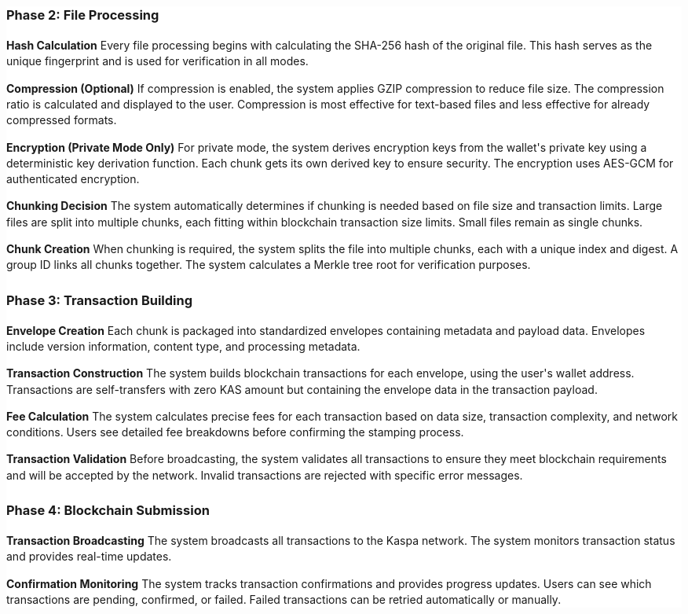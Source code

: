 ### Phase 2: File Processing

**Hash Calculation**
Every file processing begins with calculating the SHA-256 hash of the original file. This hash serves as the unique fingerprint and is used for verification in all modes.

**Compression (Optional)**
If compression is enabled, the system applies GZIP compression to reduce file size. The compression ratio is calculated and displayed to the user. Compression is most effective for text-based files and less effective for already compressed formats.

**Encryption (Private Mode Only)**
For private mode, the system derives encryption keys from the wallet's private key using a deterministic key derivation function. Each chunk gets its own derived key to ensure security. The encryption uses AES-GCM for authenticated encryption.

**Chunking Decision**
The system automatically determines if chunking is needed based on file size and transaction limits. Large files are split into multiple chunks, each fitting within blockchain transaction size limits. Small files remain as single chunks.

**Chunk Creation**
When chunking is required, the system splits the file into multiple chunks, each with a unique index and digest. A group ID links all chunks together. The system calculates a Merkle tree root for verification purposes.

### Phase 3: Transaction Building

**Envelope Creation**
Each chunk is packaged into standardized envelopes containing metadata and payload data. Envelopes include version information, content type, and processing metadata.

**Transaction Construction**
The system builds blockchain transactions for each envelope, using the user's wallet address. Transactions are self-transfers with zero KAS amount but containing the envelope data in the transaction payload.

**Fee Calculation**
The system calculates precise fees for each transaction based on data size, transaction complexity, and network conditions. Users see detailed fee breakdowns before confirming the stamping process.

**Transaction Validation**
Before broadcasting, the system validates all transactions to ensure they meet blockchain requirements and will be accepted by the network. Invalid transactions are rejected with specific error messages.

### Phase 4: Blockchain Submission

**Transaction Broadcasting**
The system broadcasts all transactions to the Kaspa network. The system monitors transaction status and provides real-time updates.

**Confirmation Monitoring**
The system tracks transaction confirmations and provides progress updates. Users can see which transactions are pending, confirmed, or failed. Failed transactions can be retried automatically or manually.
